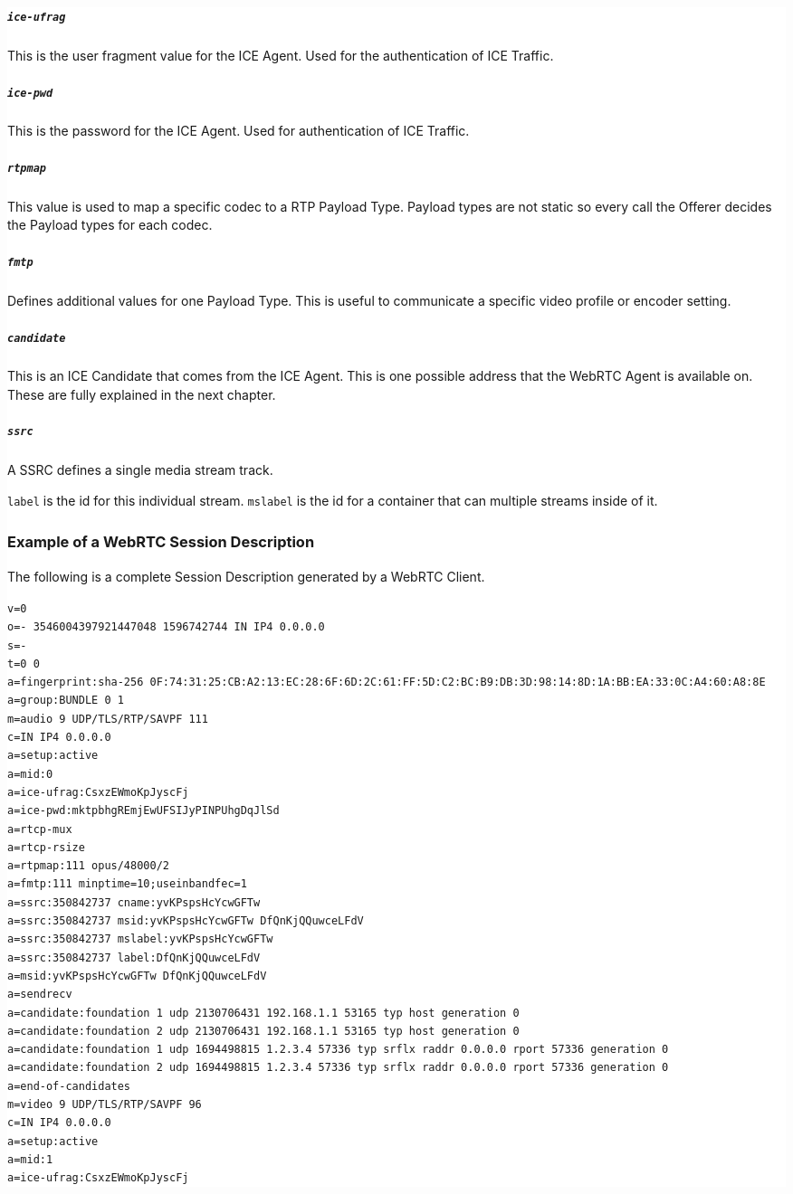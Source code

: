 ##### `ice-ufrag`
This is the user fragment value for the ICE Agent. Used for the authentication of ICE Traffic.

##### `ice-pwd`
This is the password for the ICE Agent. Used for authentication of ICE Traffic.

##### `rtpmap`
This value is used to map a specific codec to a RTP Payload Type. Payload types are not static so every call the Offerer decides the Payload types for each codec.

##### `fmtp`
Defines additional values for one Payload Type. This is useful to communicate a specific video profile or encoder setting.

##### `candidate`

This is an ICE Candidate that comes from the ICE Agent. This is one possible address that the WebRTC Agent is available on. These are fully explained in the next chapter.

##### `ssrc`

A SSRC defines a single media stream track.

`label` is the id for this individual stream. `mslabel` is the id for a container that can multiple streams inside of it.

### Example of a WebRTC Session Description

The following is a complete Session Description generated by a WebRTC Client.


```
v=0
o=- 3546004397921447048 1596742744 IN IP4 0.0.0.0
s=-
t=0 0
a=fingerprint:sha-256 0F:74:31:25:CB:A2:13:EC:28:6F:6D:2C:61:FF:5D:C2:BC:B9:DB:3D:98:14:8D:1A:BB:EA:33:0C:A4:60:A8:8E
a=group:BUNDLE 0 1
m=audio 9 UDP/TLS/RTP/SAVPF 111
c=IN IP4 0.0.0.0
a=setup:active
a=mid:0
a=ice-ufrag:CsxzEWmoKpJyscFj
a=ice-pwd:mktpbhgREmjEwUFSIJyPINPUhgDqJlSd
a=rtcp-mux
a=rtcp-rsize
a=rtpmap:111 opus/48000/2
a=fmtp:111 minptime=10;useinbandfec=1
a=ssrc:350842737 cname:yvKPspsHcYcwGFTw
a=ssrc:350842737 msid:yvKPspsHcYcwGFTw DfQnKjQQuwceLFdV
a=ssrc:350842737 mslabel:yvKPspsHcYcwGFTw
a=ssrc:350842737 label:DfQnKjQQuwceLFdV
a=msid:yvKPspsHcYcwGFTw DfQnKjQQuwceLFdV
a=sendrecv
a=candidate:foundation 1 udp 2130706431 192.168.1.1 53165 typ host generation 0
a=candidate:foundation 2 udp 2130706431 192.168.1.1 53165 typ host generation 0
a=candidate:foundation 1 udp 1694498815 1.2.3.4 57336 typ srflx raddr 0.0.0.0 rport 57336 generation 0
a=candidate:foundation 2 udp 1694498815 1.2.3.4 57336 typ srflx raddr 0.0.0.0 rport 57336 generation 0
a=end-of-candidates
m=video 9 UDP/TLS/RTP/SAVPF 96
c=IN IP4 0.0.0.0
a=setup:active
a=mid:1
a=ice-ufrag:CsxzEWmoKpJyscFj
```